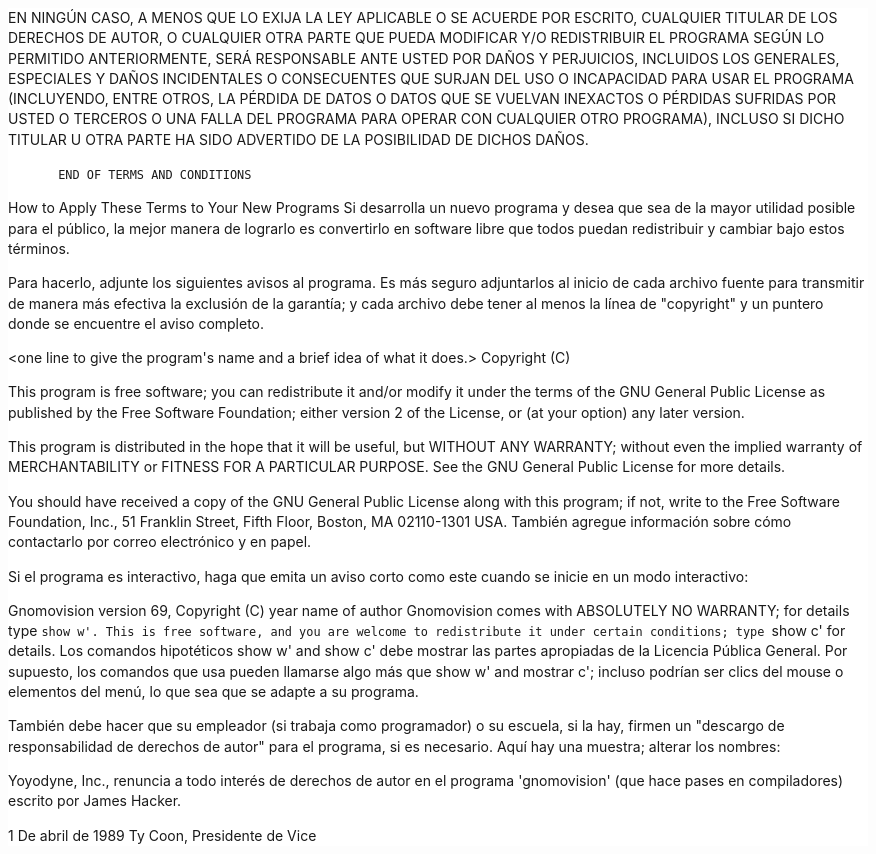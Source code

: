 EN NINGÚN CASO, A MENOS QUE LO EXIJA LA LEY APLICABLE O SE ACUERDE POR ESCRITO, CUALQUIER TITULAR DE LOS DERECHOS DE AUTOR, O CUALQUIER OTRA PARTE QUE PUEDA MODIFICAR Y/O REDISTRIBUIR EL PROGRAMA SEGÚN LO PERMITIDO ANTERIORMENTE, SERÁ RESPONSABLE ANTE USTED POR DAÑOS Y PERJUICIOS, INCLUIDOS LOS GENERALES, ESPECIALES Y DAÑOS INCIDENTALES O CONSECUENTES QUE SURJAN DEL USO O INCAPACIDAD PARA USAR EL PROGRAMA (INCLUYENDO, ENTRE OTROS, LA PÉRDIDA DE DATOS O DATOS QUE SE VUELVAN INEXACTOS O PÉRDIDAS SUFRIDAS POR USTED O TERCEROS O UNA FALLA DEL PROGRAMA PARA OPERAR CON CUALQUIER OTRO PROGRAMA), INCLUSO SI DICHO TITULAR U OTRA PARTE HA SIDO ADVERTIDO DE LA POSIBILIDAD DE DICHOS DAÑOS.

           END OF TERMS AND CONDITIONS

  How to Apply These Terms to Your New Programs
Si desarrolla un nuevo programa y desea que sea de la mayor utilidad posible para el público, la mejor manera de lograrlo es convertirlo en software libre que todos puedan redistribuir y cambiar bajo estos términos.

Para hacerlo, adjunte los siguientes avisos al programa. Es más seguro adjuntarlos al inicio de cada archivo fuente para transmitir de manera más efectiva la exclusión de la garantía; y cada archivo debe tener al menos la línea de "copyright" y un puntero donde se encuentre el aviso completo.

<one line to give the program's name and a brief idea of what it does.>
Copyright (C) <year>  <name of author>

This program is free software; you can redistribute it and/or modify
it under the terms of the GNU General Public License as published by
the Free Software Foundation; either version 2 of the License, or
(at your option) any later version.

This program is distributed in the hope that it will be useful,
but WITHOUT ANY WARRANTY; without even the implied warranty of
MERCHANTABILITY or FITNESS FOR A PARTICULAR PURPOSE.  See the
GNU General Public License for more details.

You should have received a copy of the GNU General Public License along
with this program; if not, write to the Free Software Foundation, Inc.,
51 Franklin Street, Fifth Floor, Boston, MA 02110-1301 USA.
También agregue información sobre cómo contactarlo por correo electrónico y en papel.

Si el programa es interactivo, haga que emita un aviso corto como este cuando se inicie en un modo interactivo:

Gnomovision version 69, Copyright (C) year name of author
Gnomovision comes with ABSOLUTELY NO WARRANTY; for details type `show w'.
This is free software, and you are welcome to redistribute it
under certain conditions; type `show c' for details.
Los comandos hipotéticos show w' and show c' debe mostrar las partes apropiadas de la Licencia Pública General. Por supuesto, los comandos que usa pueden llamarse algo más que show w' and mostrar c'; incluso podrían ser clics del mouse o elementos del menú, lo que sea que se adapte a su programa.

También debe hacer que su empleador (si trabaja como programador) o su escuela, si la hay, firmen un "descargo de responsabilidad de derechos de autor" para el programa, si es necesario. Aquí hay una muestra; alterar los nombres:

Yoyodyne, Inc., renuncia a todo interés de derechos de autor en el programa 'gnomovision' (que hace pases en compiladores) escrito por James Hacker.

1 De abril de 1989 Ty Coon, Presidente de Vice
